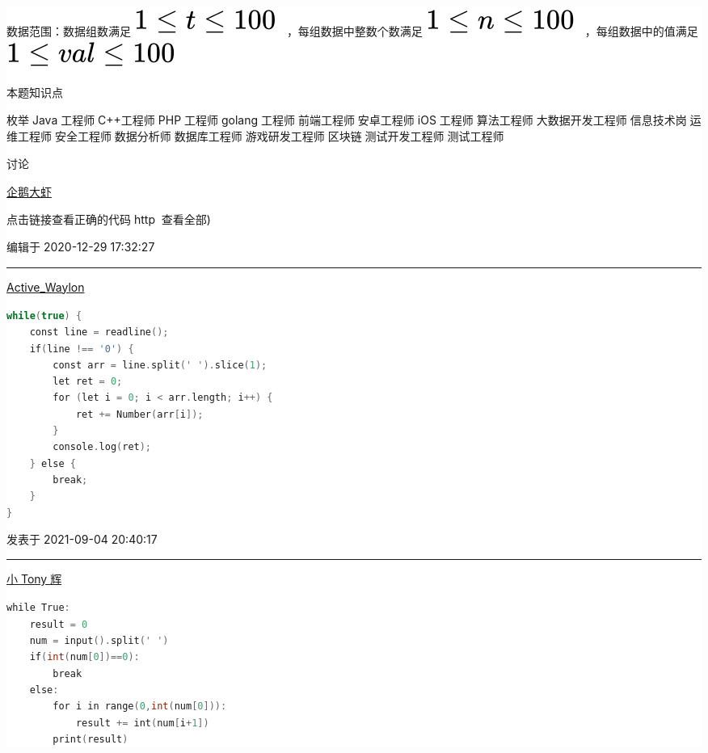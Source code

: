 数据范围：数据组数满足 ![](img/8eacf67435534fd4dbafff1384875d6e.svg) ，每组数据中整数个数满足 ![](img/944ece4e32eedd3b27d6cba2f8f3625e.svg) ，每组数据中的值满足 ![](img/ebea49ab9851ea4c353875fd8a5dccbf.svg)

本题知识点

枚举 Java 工程师 C++工程师 PHP 工程师 golang 工程师 前端工程师 安卓工程师 iOS 工程师 算法工程师 大数据开发工程师 信息技术岗 运维工程师 安全工程师 数据分析师 数据库工程师 游戏研发工程师 区块链 测试开发工程师 测试工程师

讨论

[企鹅大虾](https://www.nowcoder.com/profile/4575098)

点击链接查看正确的代码 http  查看全部)

编辑于 2020-12-29 17:32:27

* * *

[Active_Waylon](https://www.nowcoder.com/profile/983229690)

```cpp
while(true) {
    const line = readline();
    if(line !== '0') {
        const arr = line.split(' ').slice(1);
        let ret = 0;
        for (let i = 0; i < arr.length; i++) {
            ret += Number(arr[i]);
        }
        console.log(ret);
    } else {
        break;
    }
}
```

发表于 2021-09-04 20:40:17

* * *

[小 Tony 辉](https://www.nowcoder.com/profile/380199100)

```cpp
while True:
    result = 0
    num = input().split(' ')
    if(int(num[0])==0):
        break
    else:
        for i in range(0,int(num[0])):
            result += int(num[i+1])
        print(result)
```
